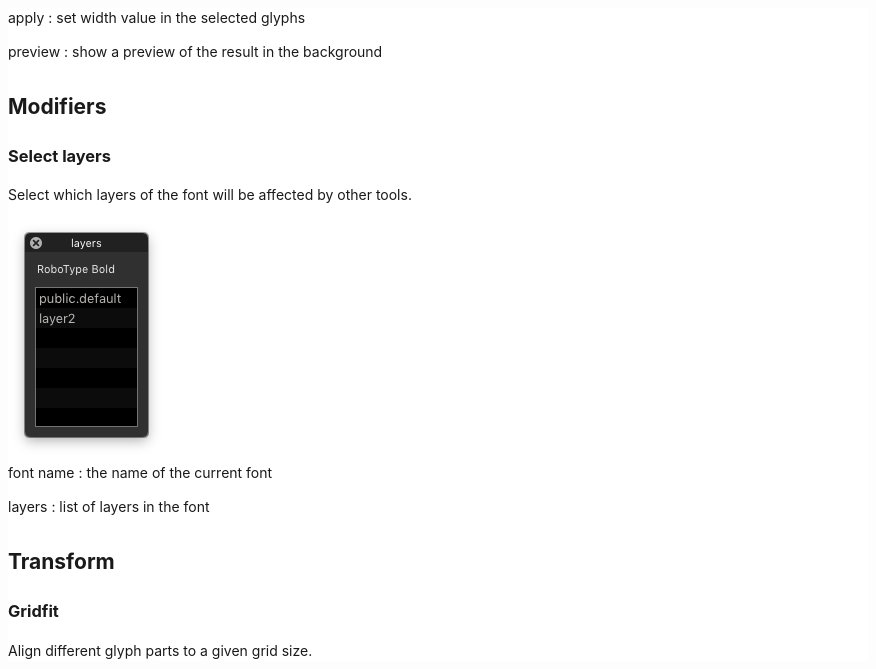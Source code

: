 apply
: set width value in the selected glyphs

preview
: show a preview of the result in the background
</div>

</div>


Modifiers
---------

### Select layers

Select which layers of the font will be affected by other tools.

<div class='container'>

<div class='screenshot'>
    <img src='images/glyphs/modifiersLayers.png' />
</div>

<div class='captions' markdown='1'>
font name
: the name of the current font

layers
: list of layers in the font
</div>

</div>


Transform
---------

### Gridfit

Align different glyph parts to a given grid size.

<div class='container'>

<div class='screenshot'>